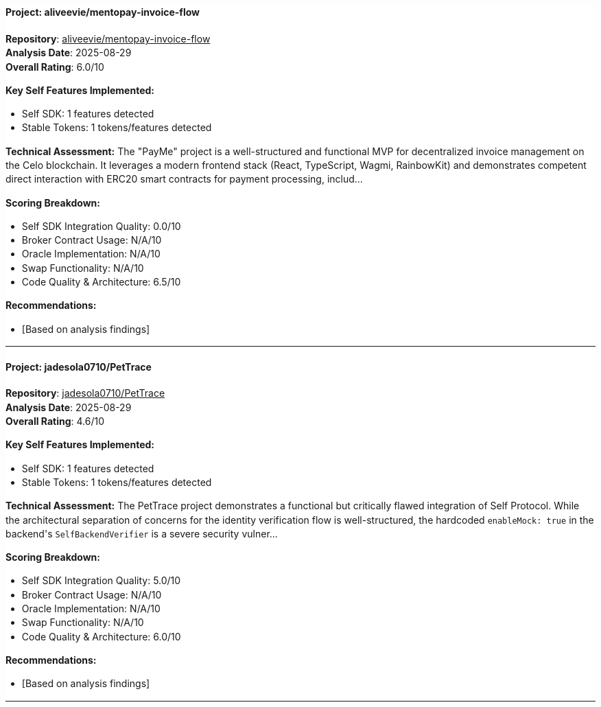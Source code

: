 
#### Project: aliveevie/mentopay-invoice-flow
**Repository**: [aliveevie/mentopay-invoice-flow](https://github.com/aliveevie/mentopay-invoice-flow)  
**Analysis Date**: 2025-08-29  
**Overall Rating**: 6.0/10

**Key Self Features Implemented:**
- Self SDK: 1 features detected
- Stable Tokens: 1 tokens/features detected

**Technical Assessment:**
The "PayMe" project is a well-structured and functional MVP for decentralized invoice management on the Celo blockchain. It leverages a modern frontend stack (React, TypeScript, Wagmi, RainbowKit) and demonstrates competent direct interaction with ERC20 smart contracts for payment processing, includ...

**Scoring Breakdown:**
- Self SDK Integration Quality: 0.0/10
- Broker Contract Usage: N/A/10
- Oracle Implementation: N/A/10
- Swap Functionality: N/A/10
- Code Quality & Architecture: 6.5/10

**Recommendations:**
- [Based on analysis findings]

---

#### Project: jadesola0710/PetTrace
**Repository**: [jadesola0710/PetTrace](https://github.com/jadesola0710/PetTrace)  
**Analysis Date**: 2025-08-29  
**Overall Rating**: 4.6/10

**Key Self Features Implemented:**
- Self SDK: 1 features detected
- Stable Tokens: 1 tokens/features detected

**Technical Assessment:**
The PetTrace project demonstrates a functional but critically flawed integration of Self Protocol. While the architectural separation of concerns for the identity verification flow is well-structured, the hardcoded `enableMock: true` in the backend's `SelfBackendVerifier` is a severe security vulner...

**Scoring Breakdown:**
- Self SDK Integration Quality: 5.0/10
- Broker Contract Usage: N/A/10
- Oracle Implementation: N/A/10
- Swap Functionality: N/A/10
- Code Quality & Architecture: 6.0/10

**Recommendations:**
- [Based on analysis findings]

---
